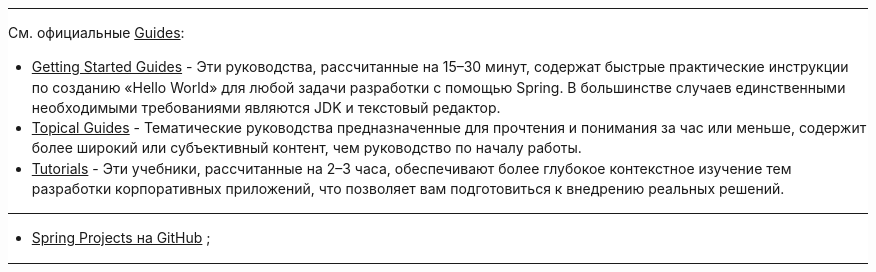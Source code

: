 ________________________________________________________________________________________________________________________
См. официальные [Guides](https://spring.io/guides):
- [Getting Started Guides](https://spring.io/guides) - Эти руководства, рассчитанные на 15–30 минут, содержат быстрые
  практические инструкции по созданию «Hello World» для любой задачи разработки с помощью Spring. В большинстве случаев
  единственными необходимыми требованиями являются JDK и текстовый редактор.
- [Topical Guides](https://spring.io/guides#topicals) - Тематические руководства предназначенные для прочтения и
  понимания за час или меньше, содержит более широкий или субъективный контент, чем руководство по началу работы.
- [Tutorials](https://spring.io/guides#tutorials) - Эти учебники, рассчитанные на 2–3 часа, обеспечивают более глубокое
  контекстное изучение тем разработки корпоративных приложений, что позволяет вам подготовиться к внедрению реальных
  решений.
________________________________________________________________________________________________________________________
- [Spring Projects на GitHub](https://github.com/spring-projects) ;
________________________________________________________________________________________________________________________
